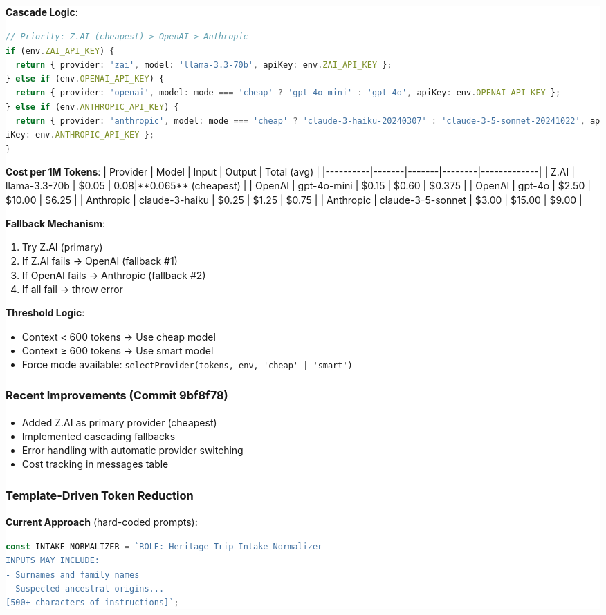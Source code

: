 **Cascade Logic**:
```typescript
// Priority: Z.AI (cheapest) > OpenAI > Anthropic
if (env.ZAI_API_KEY) {
  return { provider: 'zai', model: 'llama-3.3-70b', apiKey: env.ZAI_API_KEY };
} else if (env.OPENAI_API_KEY) {
  return { provider: 'openai', model: mode === 'cheap' ? 'gpt-4o-mini' : 'gpt-4o', apiKey: env.OPENAI_API_KEY };
} else if (env.ANTHROPIC_API_KEY) {
  return { provider: 'anthropic', model: mode === 'cheap' ? 'claude-3-haiku-20240307' : 'claude-3-5-sonnet-20241022', apiKey: env.ANTHROPIC_API_KEY };
}
```

**Cost per 1M Tokens**:
| Provider | Model | Input | Output | Total (avg) |
|----------|-------|-------|--------|-------------|
| Z.AI | llama-3.3-70b | $0.05 | $0.08 | **$0.065** (cheapest) |
| OpenAI | gpt-4o-mini | $0.15 | $0.60 | $0.375 |
| OpenAI | gpt-4o | $2.50 | $10.00 | $6.25 |
| Anthropic | claude-3-haiku | $0.25 | $1.25 | $0.75 |
| Anthropic | claude-3-5-sonnet | $3.00 | $15.00 | $9.00 |

**Fallback Mechanism**:
1. Try Z.AI (primary)
2. If Z.AI fails → OpenAI (fallback #1)
3. If OpenAI fails → Anthropic (fallback #2)
4. If all fail → throw error

**Threshold Logic**:
- Context < 600 tokens → Use cheap model
- Context ≥ 600 tokens → Use smart model
- Force mode available: `selectProvider(tokens, env, 'cheap' | 'smart')`

### Recent Improvements (Commit 9bf8f78)
- Added Z.AI as primary provider (cheapest)
- Implemented cascading fallbacks
- Error handling with automatic provider switching
- Cost tracking in messages table

### Template-Driven Token Reduction

**Current Approach** (hard-coded prompts):
```typescript
const INTAKE_NORMALIZER = `ROLE: Heritage Trip Intake Normalizer
INPUTS MAY INCLUDE:
- Surnames and family names
- Suspected ancestral origins...
[500+ characters of instructions]`;
```
